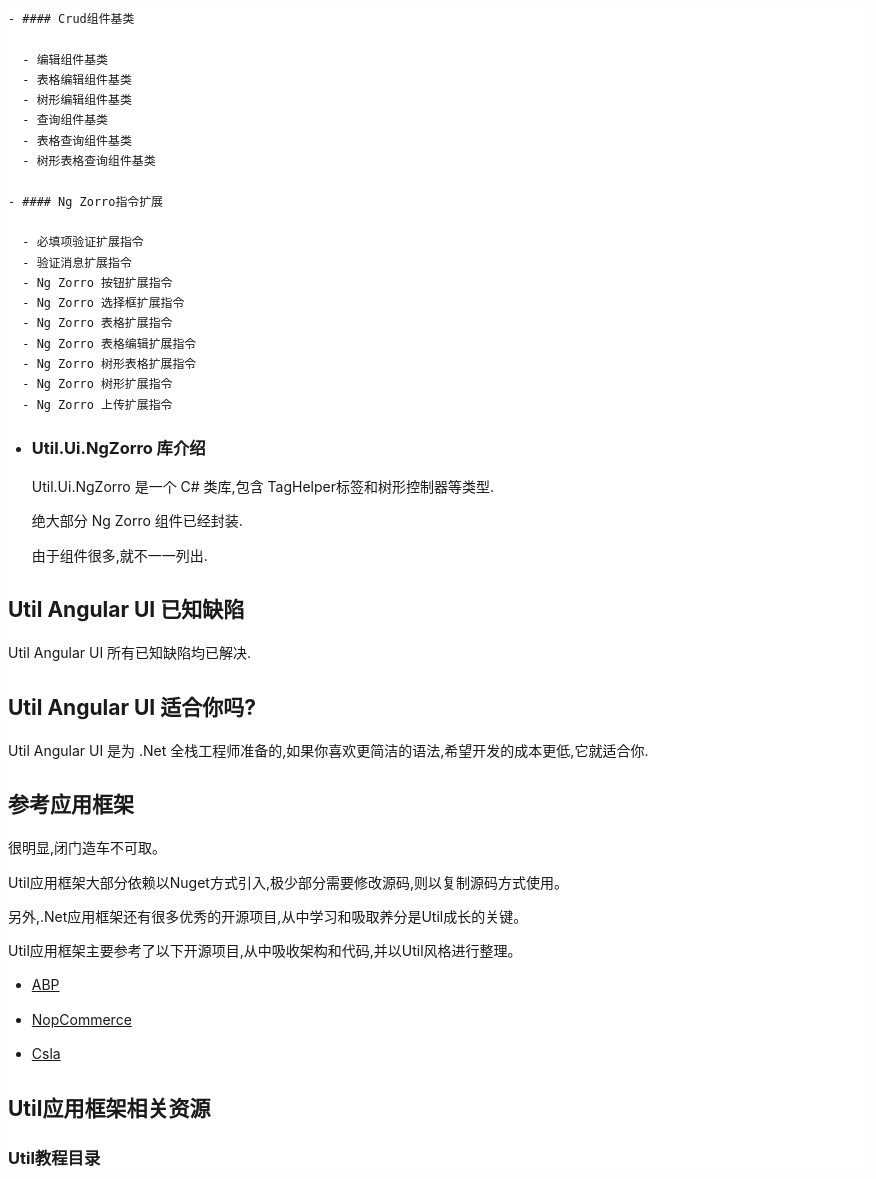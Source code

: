     - #### Crud组件基类

      - 编辑组件基类
      - 表格编辑组件基类
      - 树形编辑组件基类
      - 查询组件基类
      - 表格查询组件基类
      - 树形表格查询组件基类

    - #### Ng Zorro指令扩展

      - 必填项验证扩展指令
      - 验证消息扩展指令
      - Ng Zorro 按钮扩展指令
      - Ng Zorro 选择框扩展指令
      - Ng Zorro 表格扩展指令
      - Ng Zorro 表格编辑扩展指令
      - Ng Zorro 树形表格扩展指令
      - Ng Zorro 树形扩展指令
      - Ng Zorro 上传扩展指令

  - ### Util.Ui.NgZorro 库介绍
      
    Util.Ui.NgZorro 是一个 C# 类库,包含 TagHelper标签和树形控制器等类型.
    
    绝大部分 Ng Zorro 组件已经封装.
    
    由于组件很多,就不一一列出.

## Util Angular UI 已知缺陷

Util Angular UI 所有已知缺陷均已解决.

## Util Angular UI 适合你吗?

Util Angular UI 是为 .Net 全栈工程师准备的,如果你喜欢更简洁的语法,希望开发的成本更低,它就适合你.

## 参考应用框架

很明显,闭门造车不可取。

Util应用框架大部分依赖以Nuget方式引入,极少部分需要修改源码,则以复制源码方式使用。

另外,.Net应用框架还有很多优秀的开源项目,从中学习和吸取养分是Util成长的关键。

Util应用框架主要参考了以下开源项目,从中吸收架构和代码,并以Util风格进行整理。

- [ABP](https://abp.io/)

- [NopCommerce](https://www.nopcommerce.com) 

- [Csla](https://cslanet.com/)

## Util应用框架相关资源

### Util教程目录
